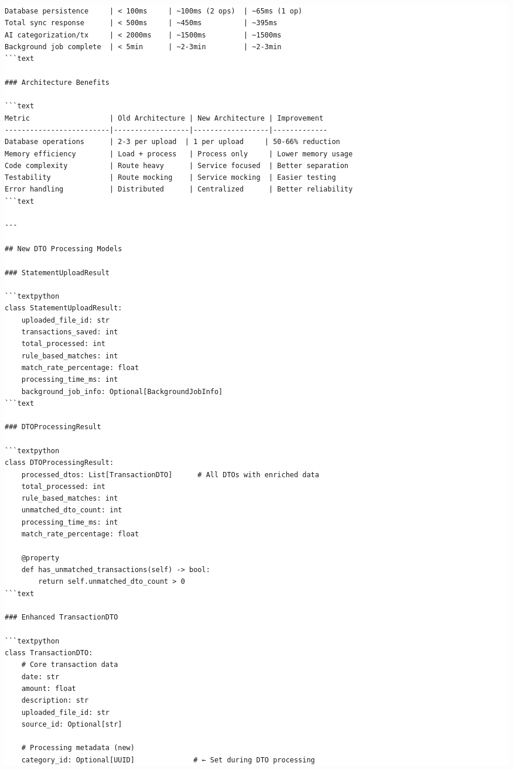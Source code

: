```text
Database persistence     | < 100ms     | ~100ms (2 ops)  | ~65ms (1 op)
Total sync response      | < 500ms     | ~450ms          | ~395ms
AI categorization/tx     | < 2000ms    | ~1500ms         | ~1500ms
Background job complete  | < 5min      | ~2-3min         | ~2-3min
```text

### Architecture Benefits

```text
Metric                   | Old Architecture | New Architecture | Improvement
-------------------------|------------------|------------------|-------------
Database operations      | 2-3 per upload  | 1 per upload     | 50-66% reduction
Memory efficiency        | Load + process   | Process only     | Lower memory usage
Code complexity          | Route heavy      | Service focused  | Better separation
Testability              | Route mocking    | Service mocking  | Easier testing
Error handling           | Distributed      | Centralized      | Better reliability
```text

---

## New DTO Processing Models

### StatementUploadResult

```textpython
class StatementUploadResult:
    uploaded_file_id: str
    transactions_saved: int
    total_processed: int
    rule_based_matches: int
    match_rate_percentage: float
    processing_time_ms: int
    background_job_info: Optional[BackgroundJobInfo]
```text

### DTOProcessingResult

```textpython
class DTOProcessingResult:
    processed_dtos: List[TransactionDTO]      # All DTOs with enriched data
    total_processed: int
    rule_based_matches: int
    unmatched_dto_count: int
    processing_time_ms: int
    match_rate_percentage: float
    
    @property
    def has_unmatched_transactions(self) -> bool:
        return self.unmatched_dto_count > 0
```text

### Enhanced TransactionDTO

```textpython
class TransactionDTO:
    # Core transaction data
    date: str
    amount: float
    description: str
    uploaded_file_id: str
    source_id: Optional[str]
    
    # Processing metadata (new)
    category_id: Optional[UUID]              # ← Set during DTO processing
```